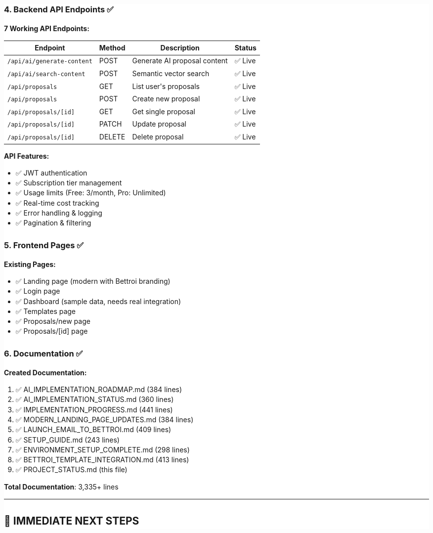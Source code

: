 ### 4. Backend API Endpoints ✅
**7 Working API Endpoints:**

| Endpoint | Method | Description | Status |
|----------|--------|-------------|--------|
| `/api/ai/generate-content` | POST | Generate AI proposal content | ✅ Live |
| `/api/ai/search-content` | POST | Semantic vector search | ✅ Live |
| `/api/proposals` | GET | List user's proposals | ✅ Live |
| `/api/proposals` | POST | Create new proposal | ✅ Live |
| `/api/proposals/[id]` | GET | Get single proposal | ✅ Live |
| `/api/proposals/[id]` | PATCH | Update proposal | ✅ Live |
| `/api/proposals/[id]` | DELETE | Delete proposal | ✅ Live |

**API Features:**
- ✅ JWT authentication
- ✅ Subscription tier management
- ✅ Usage limits (Free: 3/month, Pro: Unlimited)
- ✅ Real-time cost tracking
- ✅ Error handling & logging
- ✅ Pagination & filtering

### 5. Frontend Pages ✅
**Existing Pages:**
- ✅ Landing page (modern with Bettroi branding)
- ✅ Login page
- ✅ Dashboard (sample data, needs real integration)
- ✅ Templates page
- ✅ Proposals/new page
- ✅ Proposals/[id] page

### 6. Documentation ✅
**Created Documentation:**
1. ✅ AI_IMPLEMENTATION_ROADMAP.md (384 lines)
2. ✅ AI_IMPLEMENTATION_STATUS.md (360 lines)
3. ✅ IMPLEMENTATION_PROGRESS.md (441 lines)
4. ✅ MODERN_LANDING_PAGE_UPDATES.md (384 lines)
5. ✅ LAUNCH_EMAIL_TO_BETTROI.md (409 lines)
6. ✅ SETUP_GUIDE.md (243 lines)
7. ✅ ENVIRONMENT_SETUP_COMPLETE.md (298 lines)
8. ✅ BETTROI_TEMPLATE_INTEGRATION.md (413 lines)
9. ✅ PROJECT_STATUS.md (this file)

**Total Documentation**: 3,335+ lines

---

## 🎯 IMMEDIATE NEXT STEPS
